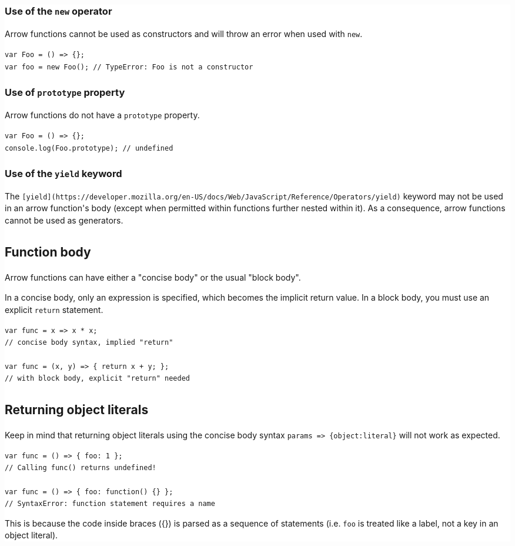 ### Use of the `new` operator

Arrow functions cannot be used as constructors and will throw an error when used with `new`.

```
var Foo = () => {};
var foo = new Foo(); // TypeError: Foo is not a constructor
```

### Use of `prototype` property

Arrow functions do not have a `prototype` property.

```
var Foo = () => {};
console.log(Foo.prototype); // undefined

```

### Use of the `yield` keyword

The `[yield](https://developer.mozilla.org/en-US/docs/Web/JavaScript/Reference/Operators/yield)` keyword may not be used in an arrow function's body (except when permitted within functions further nested within it). As a consequence, arrow functions cannot be used as generators.

## Function body

Arrow functions can have either a "concise body" or the usual "block body".

In a concise body, only an expression is specified, which becomes the implicit return value. In a block body, you must use an explicit `return` statement.

```
var func = x => x * x;                  
// concise body syntax, implied "return"

var func = (x, y) => { return x + y; }; 
// with block body, explicit "return" needed

```

## Returning object literals

Keep in mind that returning object literals using the concise body syntax `params => {object:literal}` will not work as expected.

```
var func = () => { foo: 1 };
// Calling func() returns undefined!

var func = () => { foo: function() {} };
// SyntaxError: function statement requires a name
```

This is because the code inside braces ({}) is parsed as a sequence of statements (i.e. `foo` is treated like a label, not a key in an object literal).
